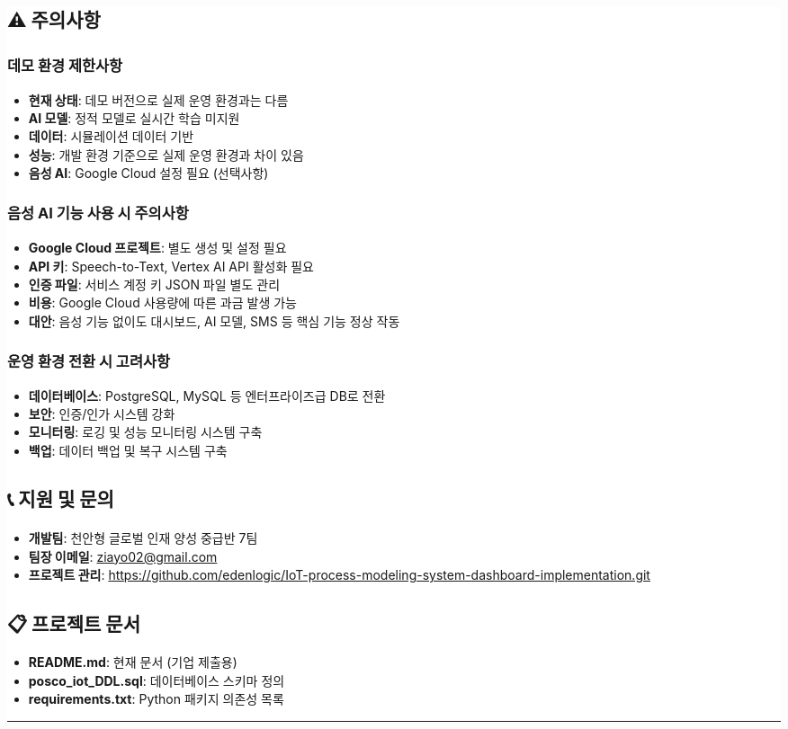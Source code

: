 
## ⚠️ 주의사항

### 데모 환경 제한사항
- **현재 상태**: 데모 버전으로 실제 운영 환경과는 다름
- **AI 모델**: 정적 모델로 실시간 학습 미지원
- **데이터**: 시뮬레이션 데이터 기반
- **성능**: 개발 환경 기준으로 실제 운영 환경과 차이 있음
- **음성 AI**: Google Cloud 설정 필요 (선택사항)

### 음성 AI 기능 사용 시 주의사항
- **Google Cloud 프로젝트**: 별도 생성 및 설정 필요
- **API 키**: Speech-to-Text, Vertex AI API 활성화 필요
- **인증 파일**: 서비스 계정 키 JSON 파일 별도 관리
- **비용**: Google Cloud 사용량에 따른 과금 발생 가능
- **대안**: 음성 기능 없이도 대시보드, AI 모델, SMS 등 핵심 기능 정상 작동

### 운영 환경 전환 시 고려사항
- **데이터베이스**: PostgreSQL, MySQL 등 엔터프라이즈급 DB로 전환
- **보안**: 인증/인가 시스템 강화
- **모니터링**: 로깅 및 성능 모니터링 시스템 구축
- **백업**: 데이터 백업 및 복구 시스템 구축

## 📞 지원 및 문의

- **개발팀**: 천안형 글로벌 인재 양성 중급반 7팀
- **팀장 이메일**: ziayo02@gmail.com
- **프로젝트 관리**: https://github.com/edenlogic/IoT-process-modeling-system-dashboard-implementation.git

## 📋 프로젝트 문서

- **README.md**: 현재 문서 (기업 제출용)
- **posco_iot_DDL.sql**: 데이터베이스 스키마 정의
- **requirements.txt**: Python 패키지 의존성 목록

---

